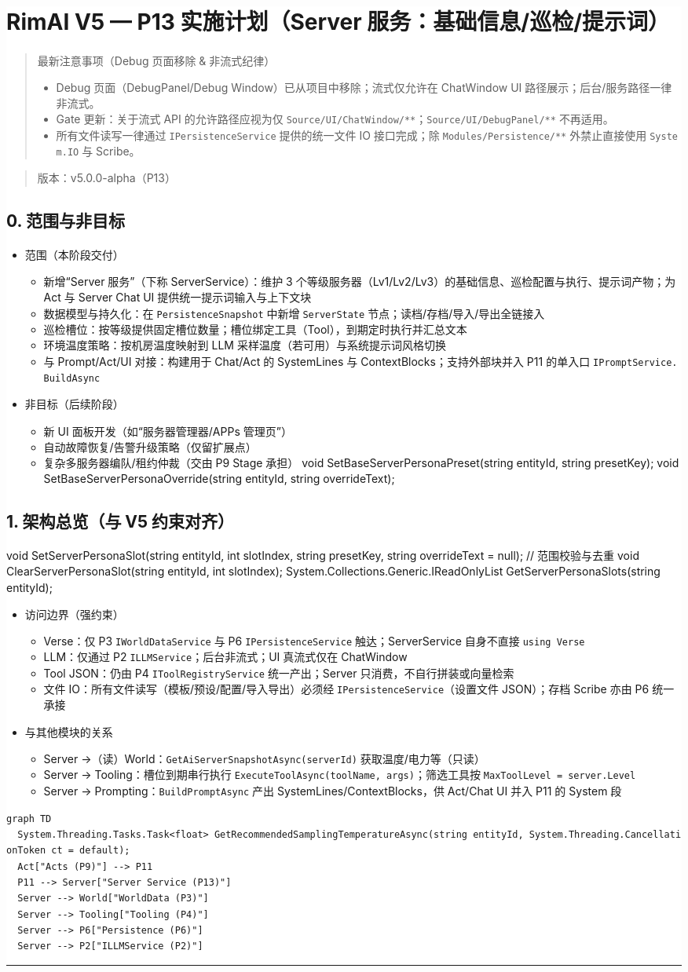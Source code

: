 # RimAI V5 — P13 实施计划（Server 服务：基础信息/巡检/提示词）

> 最新注意事项（Debug 页面移除 & 非流式纪律）
>
> - Debug 页面（DebugPanel/Debug Window）已从项目中移除；流式仅允许在 ChatWindow UI 路径展示；后台/服务路径一律非流式。
> - Gate 更新：关于流式 API 的允许路径应视为仅 `Source/UI/ChatWindow/**`；`Source/UI/DebugPanel/**` 不再适用。
> - 所有文件读写一律通过 `IPersistenceService` 提供的统一文件 IO 接口完成；除 `Modules/Persistence/**` 外禁止直接使用 `System.IO` 与 Scribe。

> 版本：v5.0.0-alpha（P13）


## 0. 范围与非目标

- 范围（本阶段交付）
  - 新增“Server 服务”（下称 ServerService）：维护 3 个等级服务器（Lv1/Lv2/Lv3）的基础信息、巡检配置与执行、提示词产物；为 Act 与 Server Chat UI 提供统一提示词输入与上下文块
  - 数据模型与持久化：在 `PersistenceSnapshot` 中新增 `ServerState` 节点；读档/存档/导入/导出全链接入
  - 巡检槽位：按等级提供固定槽位数量；槽位绑定工具（Tool），到期定时执行并汇总文本
  - 环境温度策略：按机房温度映射到 LLM 采样温度（若可用）与系统提示词风格切换
  - 与 Prompt/Act/UI 对接：构建用于 Chat/Act 的 SystemLines 与 ContextBlocks；支持外部块并入 P11 的单入口 `IPromptService.BuildAsync`

- 非目标（后续阶段）
  - 新 UI 面板开发（如“服务器管理器/APPs 管理页”）
  - 自动故障恢复/告警升级策略（仅留扩展点）
  - 复杂多服务器编队/租约仲裁（交由 P9 Stage 承担）
  void SetBaseServerPersonaPreset(string entityId, string presetKey);
  void SetBaseServerPersonaOverride(string entityId, string overrideText);

## 1. 架构总览（与 V5 约束对齐）
  void SetServerPersonaSlot(string entityId, int slotIndex, string presetKey, string overrideText = null); // 范围校验与去重
  void ClearServerPersonaSlot(string entityId, int slotIndex);
  System.Collections.Generic.IReadOnlyList<ServerPersonaSlot> GetServerPersonaSlots(string entityId);

- 访问边界（强约束）
  - Verse：仅 P3 `IWorldDataService` 与 P6 `IPersistenceService` 触达；ServerService 自身不直接 `using Verse`
  - LLM：仅通过 P2 `ILLMService`；后台非流式；UI 真流式仅在 ChatWindow
  - Tool JSON：仍由 P4 `IToolRegistryService` 统一产出；Server 只消费，不自行拼装或向量检索
  - 文件 IO：所有文件读写（模板/预设/配置/导入导出）必须经 `IPersistenceService`（设置文件 JSON）；存档 Scribe 亦由 P6 统一承接

- 与其他模块的关系
  - Server →（读）World：`GetAiServerSnapshotAsync(serverId)` 获取温度/电力等（只读）
  - Server → Tooling：槽位到期串行执行 `ExecuteToolAsync(toolName, args)`；筛选工具按 `MaxToolLevel = server.Level`
  - Server → Prompting：`BuildPromptAsync` 产出 SystemLines/ContextBlocks，供 Act/Chat UI 并入 P11 的 System 段

```mermaid
graph TD
  System.Threading.Tasks.Task<float> GetRecommendedSamplingTemperatureAsync(string entityId, System.Threading.CancellationToken ct = default);
  Act["Acts (P9)"] --> P11
  P11 --> Server["Server Service (P13)"]
  Server --> World["WorldData (P3)"]
  Server --> Tooling["Tooling (P4)"]
  Server --> P6["Persistence (P6)"]
  Server --> P2["ILLMService (P2)"]
```

---